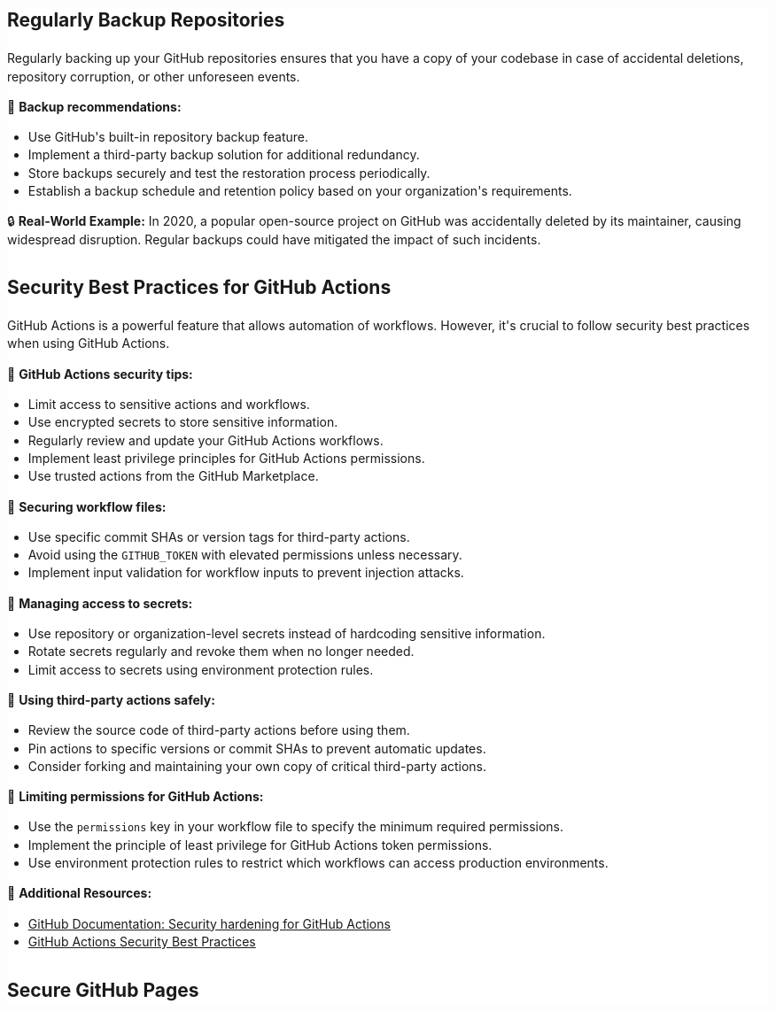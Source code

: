 ## Regularly Backup Repositories

Regularly backing up your GitHub repositories ensures that you have a copy of your codebase in case of accidental deletions, repository corruption, or other unforeseen events.

📌 **Backup recommendations:**
- Use GitHub's built-in repository backup feature.
- Implement a third-party backup solution for additional redundancy.
- Store backups securely and test the restoration process periodically.
- Establish a backup schedule and retention policy based on your organization's requirements.

🔒 **Real-World Example:**
In 2020, a popular open-source project on GitHub was accidentally deleted by its maintainer, causing widespread disruption. Regular backups could have mitigated the impact of such incidents.

## Security Best Practices for GitHub Actions

GitHub Actions is a powerful feature that allows automation of workflows. However, it's crucial to follow security best practices when using GitHub Actions.

📌 **GitHub Actions security tips:**
- Limit access to sensitive actions and workflows.
- Use encrypted secrets to store sensitive information.
- Regularly review and update your GitHub Actions workflows.
- Implement least privilege principles for GitHub Actions permissions.
- Use trusted actions from the GitHub Marketplace.

📌 **Securing workflow files:**
- Use specific commit SHAs or version tags for third-party actions.
- Avoid using the `GITHUB_TOKEN` with elevated permissions unless necessary.
- Implement input validation for workflow inputs to prevent injection attacks.

📌 **Managing access to secrets:**
- Use repository or organization-level secrets instead of hardcoding sensitive information.
- Rotate secrets regularly and revoke them when no longer needed.
- Limit access to secrets using environment protection rules.

📌 **Using third-party actions safely:**
- Review the source code of third-party actions before using them.
- Pin actions to specific versions or commit SHAs to prevent automatic updates.
- Consider forking and maintaining your own copy of critical third-party actions.

📌 **Limiting permissions for GitHub Actions:**
- Use the `permissions` key in your workflow file to specify the minimum required permissions.
- Implement the principle of least privilege for GitHub Actions token permissions.
- Use environment protection rules to restrict which workflows can access production environments.

🔗 **Additional Resources:**
- [GitHub Documentation: Security hardening for GitHub Actions](https://docs.github.com/en/actions/learn-github-actions/security-hardening-for-github-actions)
- [GitHub Actions Security Best Practices](https://docs.github.com/en/actions/security-guides/security-best-practices-for-github-actions)

## Secure GitHub Pages
